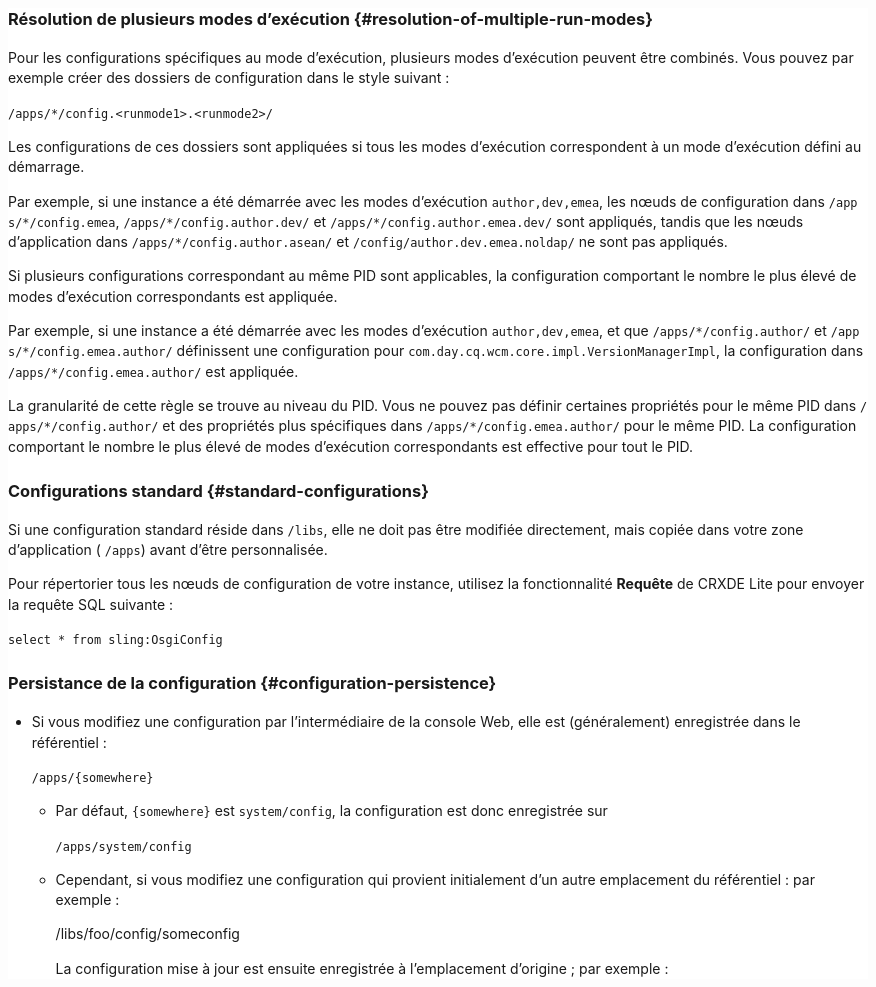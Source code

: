 ### Résolution de plusieurs modes d’exécution {#resolution-of-multiple-run-modes}

Pour les configurations spécifiques au mode d’exécution, plusieurs modes d’exécution peuvent être combinés. Vous pouvez par exemple créer des dossiers de configuration dans le style suivant :

`/apps/*/config.<runmode1>.<runmode2>/`

Les configurations de ces dossiers sont appliquées si tous les modes d’exécution correspondent à un mode d’exécution défini au démarrage.

Par exemple, si une instance a été démarrée avec les modes d’exécution `author,dev,emea`, les nœuds de configuration dans `/apps/*/config.emea`, `/apps/*/config.author.dev/` et `/apps/*/config.author.emea.dev/` sont appliqués, tandis que les nœuds d’application dans `/apps/*/config.author.asean/` et `/config/author.dev.emea.noldap/` ne sont pas appliqués.

Si plusieurs configurations correspondant au même PID sont applicables, la configuration comportant le nombre le plus élevé de modes d’exécution correspondants est appliquée.

Par exemple, si une instance a été démarrée avec les modes d’exécution `author,dev,emea`, et que `/apps/*/config.author/` et `/apps/*/config.emea.author/` définissent une configuration pour `com.day.cq.wcm.core.impl.VersionManagerImpl`, la configuration dans `/apps/*/config.emea.author/` est appliquée.

La granularité de cette règle se trouve au niveau du PID.
Vous ne pouvez pas définir certaines propriétés pour le même PID dans `/apps/*/config.author/` et des propriétés plus spécifiques dans `/apps/*/config.emea.author/` pour le même PID.
La configuration comportant le nombre le plus élevé de modes d’exécution correspondants est effective pour tout le PID.

### Configurations standard {#standard-configurations}

Si une configuration standard réside dans `/libs`, elle ne doit pas être modifiée directement, mais copiée dans votre zone d’application ( `/apps`) avant d’être personnalisée.

Pour répertorier tous les nœuds de configuration de votre instance, utilisez la fonctionnalité **Requête** de CRXDE Lite pour envoyer la requête SQL suivante :

`select * from sling:OsgiConfig`

### Persistance de la configuration {#configuration-persistence}

* Si vous modifiez une configuration par l’intermédiaire de la console Web, elle est (généralement) enregistrée dans le référentiel :

  `/apps/{somewhere}`

   * Par défaut, `{somewhere}` est `system/config`, la configuration est donc enregistrée sur

     `/apps/system/config`

   * Cependant, si vous modifiez une configuration qui provient initialement d’un autre emplacement du référentiel : par exemple :

     /libs/foo/config/someconfig

     La configuration mise à jour est ensuite enregistrée à l’emplacement d’origine ; par exemple :

